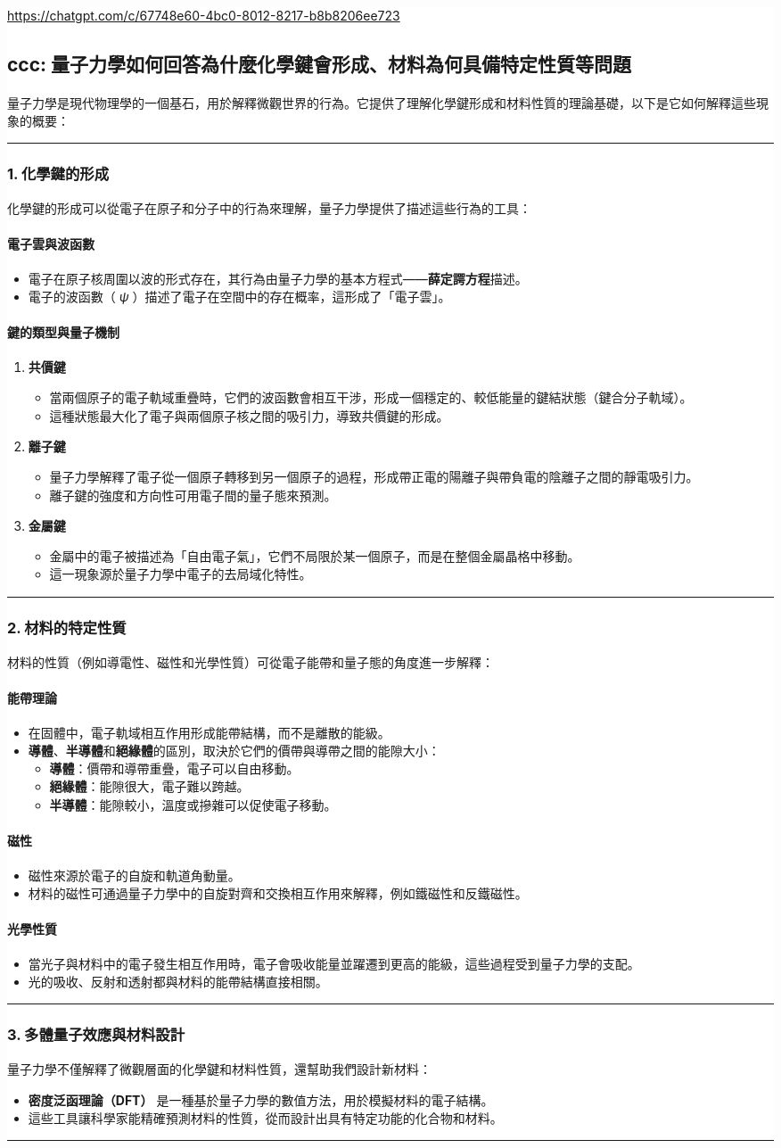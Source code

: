 https://chatgpt.com/c/67748e60-4bc0-8012-8217-b8b8206ee723

## ccc: 量子力學如何回答為什麼化學鍵會形成、材料為何具備特定性質等問題

量子力學是現代物理學的一個基石，用於解釋微觀世界的行為。它提供了理解化學鍵形成和材料性質的理論基礎，以下是它如何解釋這些現象的概要：  

---

### 1. **化學鍵的形成**
化學鍵的形成可以從電子在原子和分子中的行為來理解，量子力學提供了描述這些行為的工具：  

#### **電子雲與波函數**  
- 電子在原子核周圍以波的形式存在，其行為由量子力學的基本方程式——**薛定諤方程**描述。  
- 電子的波函數（ $`\psi`$ ）描述了電子在空間中的存在概率，這形成了「電子雲」。  

#### **鍵的類型與量子機制**  
1. **共價鍵**  
   - 當兩個原子的電子軌域重疊時，它們的波函數會相互干涉，形成一個穩定的、較低能量的鍵結狀態（鍵合分子軌域）。  
   - 這種狀態最大化了電子與兩個原子核之間的吸引力，導致共價鍵的形成。  

2. **離子鍵**  
   - 量子力學解釋了電子從一個原子轉移到另一個原子的過程，形成帶正電的陽離子與帶負電的陰離子之間的靜電吸引力。  
   - 離子鍵的強度和方向性可用電子間的量子態來預測。  

3. **金屬鍵**  
   - 金屬中的電子被描述為「自由電子氣」，它們不局限於某一個原子，而是在整個金屬晶格中移動。  
   - 這一現象源於量子力學中電子的去局域化特性。

---

### 2. **材料的特定性質**  
材料的性質（例如導電性、磁性和光學性質）可從電子能帶和量子態的角度進一步解釋：  

#### **能帶理論**  
- 在固體中，電子軌域相互作用形成能帶結構，而不是離散的能級。  
- **導體**、**半導體**和**絕緣體**的區別，取決於它們的價帶與導帶之間的能隙大小：  
  - **導體**：價帶和導帶重疊，電子可以自由移動。  
  - **絕緣體**：能隙很大，電子難以跨越。  
  - **半導體**：能隙較小，溫度或摻雜可以促使電子移動。  

#### **磁性**  
- 磁性來源於電子的自旋和軌道角動量。  
- 材料的磁性可通過量子力學中的自旋對齊和交換相互作用來解釋，例如鐵磁性和反鐵磁性。  

#### **光學性質**  
- 當光子與材料中的電子發生相互作用時，電子會吸收能量並躍遷到更高的能級，這些過程受到量子力學的支配。  
- 光的吸收、反射和透射都與材料的能帶結構直接相關。  

---

### 3. **多體量子效應與材料設計**  
量子力學不僅解釋了微觀層面的化學鍵和材料性質，還幫助我們設計新材料：  
- **密度泛函理論（DFT）** 是一種基於量子力學的數值方法，用於模擬材料的電子結構。  
- 這些工具讓科學家能精確預測材料的性質，從而設計出具有特定功能的化合物和材料。  

---